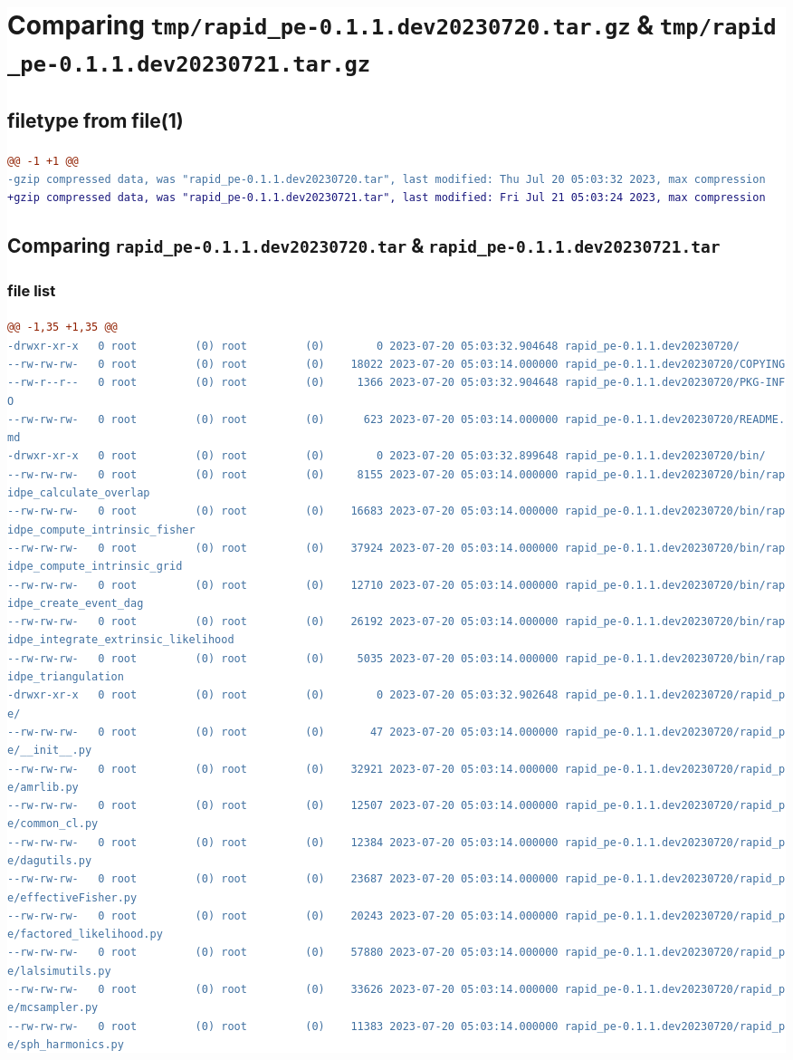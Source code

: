 # Comparing `tmp/rapid_pe-0.1.1.dev20230720.tar.gz` & `tmp/rapid_pe-0.1.1.dev20230721.tar.gz`

## filetype from file(1)

```diff
@@ -1 +1 @@
-gzip compressed data, was "rapid_pe-0.1.1.dev20230720.tar", last modified: Thu Jul 20 05:03:32 2023, max compression
+gzip compressed data, was "rapid_pe-0.1.1.dev20230721.tar", last modified: Fri Jul 21 05:03:24 2023, max compression
```

## Comparing `rapid_pe-0.1.1.dev20230720.tar` & `rapid_pe-0.1.1.dev20230721.tar`

### file list

```diff
@@ -1,35 +1,35 @@
-drwxr-xr-x   0 root         (0) root         (0)        0 2023-07-20 05:03:32.904648 rapid_pe-0.1.1.dev20230720/
--rw-rw-rw-   0 root         (0) root         (0)    18022 2023-07-20 05:03:14.000000 rapid_pe-0.1.1.dev20230720/COPYING
--rw-r--r--   0 root         (0) root         (0)     1366 2023-07-20 05:03:32.904648 rapid_pe-0.1.1.dev20230720/PKG-INFO
--rw-rw-rw-   0 root         (0) root         (0)      623 2023-07-20 05:03:14.000000 rapid_pe-0.1.1.dev20230720/README.md
-drwxr-xr-x   0 root         (0) root         (0)        0 2023-07-20 05:03:32.899648 rapid_pe-0.1.1.dev20230720/bin/
--rw-rw-rw-   0 root         (0) root         (0)     8155 2023-07-20 05:03:14.000000 rapid_pe-0.1.1.dev20230720/bin/rapidpe_calculate_overlap
--rw-rw-rw-   0 root         (0) root         (0)    16683 2023-07-20 05:03:14.000000 rapid_pe-0.1.1.dev20230720/bin/rapidpe_compute_intrinsic_fisher
--rw-rw-rw-   0 root         (0) root         (0)    37924 2023-07-20 05:03:14.000000 rapid_pe-0.1.1.dev20230720/bin/rapidpe_compute_intrinsic_grid
--rw-rw-rw-   0 root         (0) root         (0)    12710 2023-07-20 05:03:14.000000 rapid_pe-0.1.1.dev20230720/bin/rapidpe_create_event_dag
--rw-rw-rw-   0 root         (0) root         (0)    26192 2023-07-20 05:03:14.000000 rapid_pe-0.1.1.dev20230720/bin/rapidpe_integrate_extrinsic_likelihood
--rw-rw-rw-   0 root         (0) root         (0)     5035 2023-07-20 05:03:14.000000 rapid_pe-0.1.1.dev20230720/bin/rapidpe_triangulation
-drwxr-xr-x   0 root         (0) root         (0)        0 2023-07-20 05:03:32.902648 rapid_pe-0.1.1.dev20230720/rapid_pe/
--rw-rw-rw-   0 root         (0) root         (0)       47 2023-07-20 05:03:14.000000 rapid_pe-0.1.1.dev20230720/rapid_pe/__init__.py
--rw-rw-rw-   0 root         (0) root         (0)    32921 2023-07-20 05:03:14.000000 rapid_pe-0.1.1.dev20230720/rapid_pe/amrlib.py
--rw-rw-rw-   0 root         (0) root         (0)    12507 2023-07-20 05:03:14.000000 rapid_pe-0.1.1.dev20230720/rapid_pe/common_cl.py
--rw-rw-rw-   0 root         (0) root         (0)    12384 2023-07-20 05:03:14.000000 rapid_pe-0.1.1.dev20230720/rapid_pe/dagutils.py
--rw-rw-rw-   0 root         (0) root         (0)    23687 2023-07-20 05:03:14.000000 rapid_pe-0.1.1.dev20230720/rapid_pe/effectiveFisher.py
--rw-rw-rw-   0 root         (0) root         (0)    20243 2023-07-20 05:03:14.000000 rapid_pe-0.1.1.dev20230720/rapid_pe/factored_likelihood.py
--rw-rw-rw-   0 root         (0) root         (0)    57880 2023-07-20 05:03:14.000000 rapid_pe-0.1.1.dev20230720/rapid_pe/lalsimutils.py
--rw-rw-rw-   0 root         (0) root         (0)    33626 2023-07-20 05:03:14.000000 rapid_pe-0.1.1.dev20230720/rapid_pe/mcsampler.py
--rw-rw-rw-   0 root         (0) root         (0)    11383 2023-07-20 05:03:14.000000 rapid_pe-0.1.1.dev20230720/rapid_pe/sph_harmonics.py
```